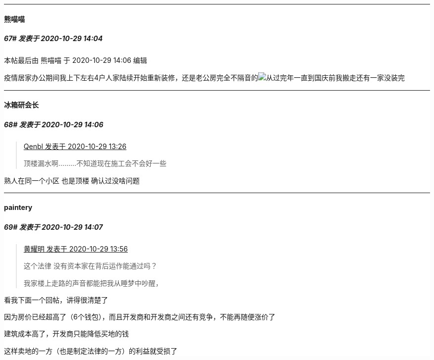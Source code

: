 





*****

####  熊喵喵  
##### 67#       发表于 2020-10-29 14:04



 本帖最后由 熊喵喵 于 2020-10-29 14:06 编辑 

疫情居家办公期间我上下左右4户人家陆续开始重新装修，还是老公房完全不隔音的<img src="https://static.saraba1st.com/image/smiley/face2017/001.png" referrerpolicy="no-referrer">从过完年一直到国庆前我搬走还有一家没装完







*****

####  冰箱研会长  
##### 68#       发表于 2020-10-29 14:06



<blockquote><a href="httphttps://bbs.saraba1st.com/2b/forum.php?mod=redirect&amp;goto=findpost&amp;pid=49215834&amp;ptid=1967695" target="_blank">Qenbl 发表于 2020-10-29 13:26</a>

顶楼漏水啊………不知道现在施工会不会好一些</blockquote>
熟人在同一个小区 也是顶楼 确认过没啥问题







*****

####  paintery  
##### 69#       发表于 2020-10-29 14:07



<blockquote><a href="httphttps://bbs.saraba1st.com/2b/forum.php?mod=redirect&amp;goto=findpost&amp;pid=49216185&amp;ptid=1967695" target="_blank">黄耀明 发表于 2020-10-29 13:56</a>

这个法律 没有资本家在背后运作能通过吗？


我家楼上走路的声音都能把我从睡梦中吵醒，</blockquote>

看我下面一个回帖，讲得很清楚了


因为房价已经超高了（6个钱包），而且开发商和开发商之间还有竞争，不能再随便涨价了

建筑成本高了，开发商只能降低买地的钱


这样卖地的一方（也是制定法律的一方）的利益就受损了

